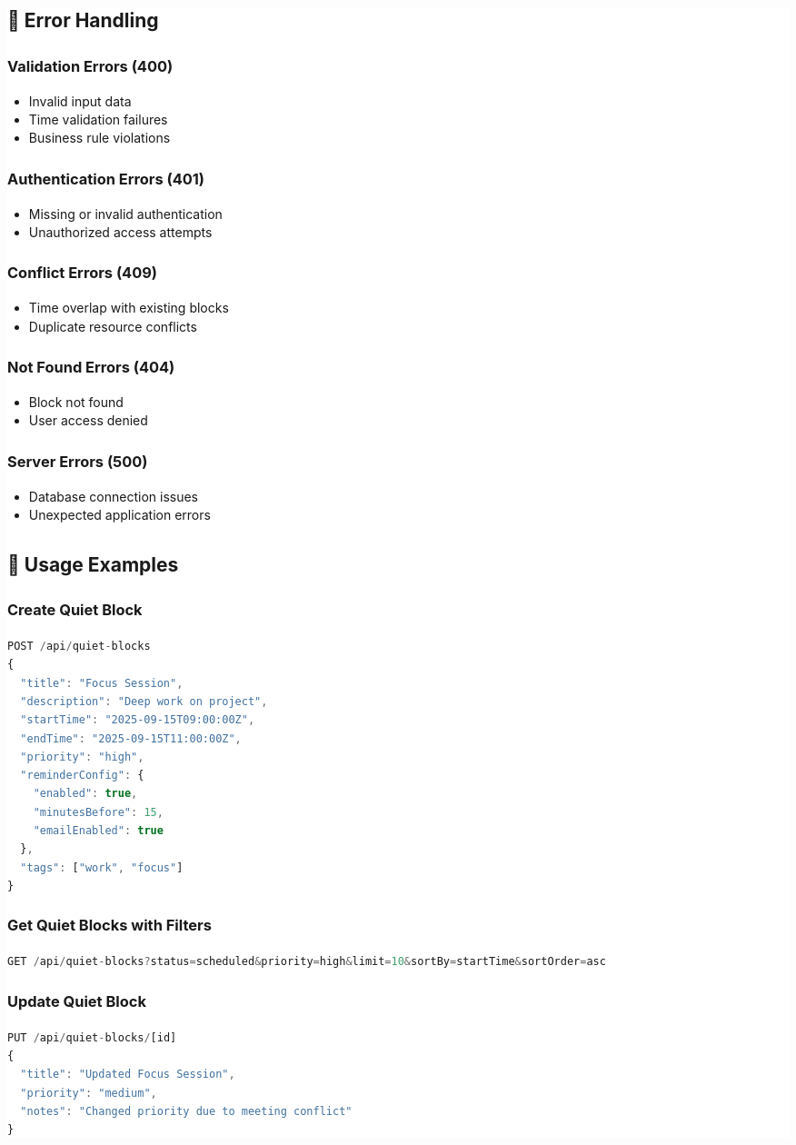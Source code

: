 ## 🔄 Error Handling

### Validation Errors (400)
- Invalid input data
- Time validation failures
- Business rule violations

### Authentication Errors (401)
- Missing or invalid authentication
- Unauthorized access attempts

### Conflict Errors (409)
- Time overlap with existing blocks
- Duplicate resource conflicts

### Not Found Errors (404)
- Block not found
- User access denied

### Server Errors (500)
- Database connection issues
- Unexpected application errors

## 🧪 Usage Examples

### Create Quiet Block
```typescript
POST /api/quiet-blocks
{
  "title": "Focus Session",
  "description": "Deep work on project",
  "startTime": "2025-09-15T09:00:00Z",
  "endTime": "2025-09-15T11:00:00Z",
  "priority": "high",
  "reminderConfig": {
    "enabled": true,
    "minutesBefore": 15,
    "emailEnabled": true
  },
  "tags": ["work", "focus"]
}
```

### Get Quiet Blocks with Filters
```typescript
GET /api/quiet-blocks?status=scheduled&priority=high&limit=10&sortBy=startTime&sortOrder=asc
```

### Update Quiet Block
```typescript
PUT /api/quiet-blocks/[id]
{
  "title": "Updated Focus Session",
  "priority": "medium",
  "notes": "Changed priority due to meeting conflict"
}
```
